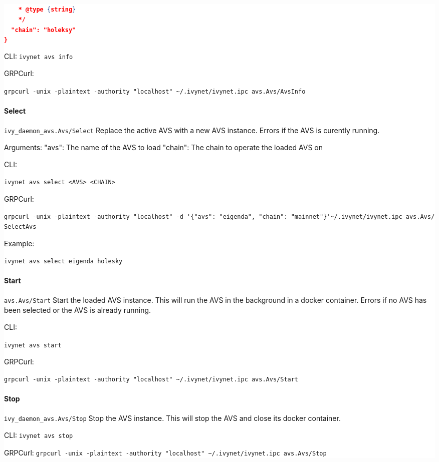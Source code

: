 ```json
    * @type {string}
    */
  "chain": "holeksy"
}
```

CLI:
`ivynet avs info`

GRPCurl:

`grpcurl -unix -plaintext -authority "localhost" ~/.ivynet/ivynet.ipc avs.Avs/AvsInfo`

#### Select

`ivy_daemon_avs.Avs/Select`
Replace the active AVS with a new AVS instance. Errors if the AVS is curently running.

Arguments:
"avs": The name of the AVS to load
"chain": The chain to operate the loaded AVS on

CLI:

`ivynet avs select <AVS> <CHAIN>`

GRPCurl:

`grpcurl -unix -plaintext -authority "localhost" -d '{"avs": "eigenda", "chain": "mainnet"}'~/.ivynet/ivynet.ipc avs.Avs/SelectAvs`

Example:

`ivynet avs select eigenda holesky`

#### Start

`avs.Avs/Start`
Start the loaded AVS instance. This will run the AVS in the background in a docker container. Errors if no AVS has been selected or the AVS is already running.

CLI:

`ivynet avs start`

GRPCurl:

`grpcurl -unix -plaintext -authority "localhost" ~/.ivynet/ivynet.ipc avs.Avs/Start`

#### Stop

`ivy_daemon_avs.Avs/Stop`
Stop the AVS instance. This will stop the AVS and close its docker container.

CLI:
`ivynet avs stop`

GRPCurl:
`grpcurl -unix -plaintext -authority "localhost" ~/.ivynet/ivynet.ipc avs.Avs/Stop`
